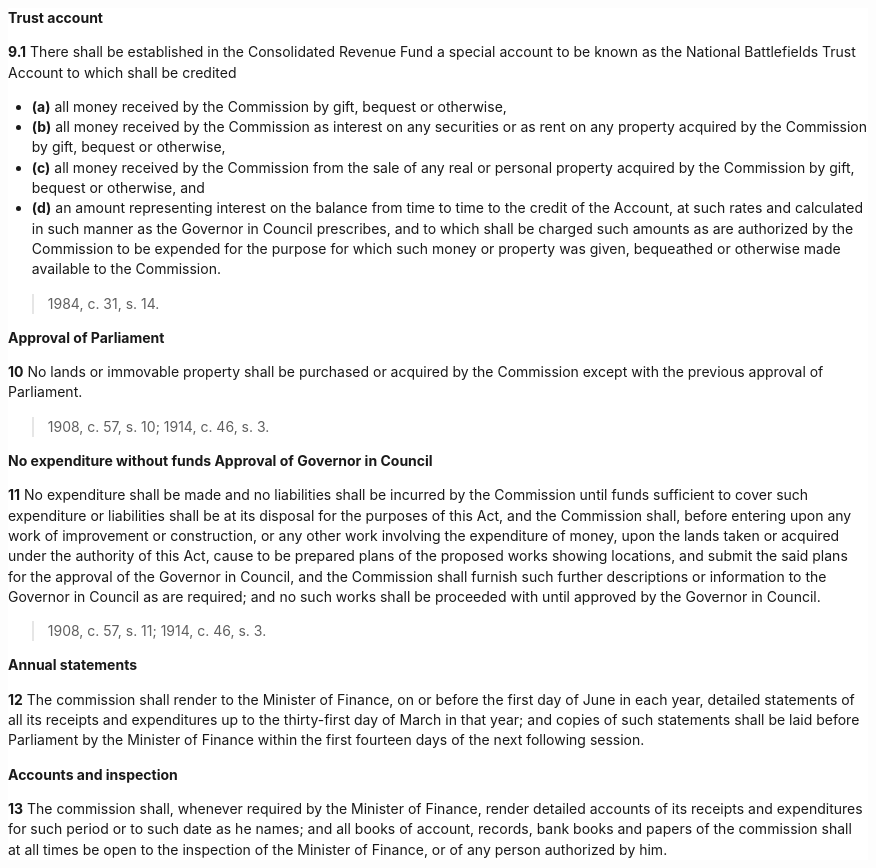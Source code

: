 


**Trust account**

**9.1** There shall be established in the Consolidated Revenue Fund a special account to be known as the National Battlefields Trust Account to which shall be credited
- **(a)** all money received by the Commission by gift, bequest or otherwise,
- **(b)** all money received by the Commission as interest on any securities or as rent on any property acquired by the Commission by gift, bequest or otherwise,
- **(c)** all money received by the Commission from the sale of any real or personal property acquired by the Commission by gift, bequest or otherwise, and
- **(d)** an amount representing interest on the balance from time to time to the credit of the Account, at such rates and calculated in such manner as the Governor in Council prescribes,
and to which shall be charged such amounts as are authorized by the Commission to be expended for the purpose for which such money or property was given, bequeathed or otherwise made available to the Commission.
> 1984, c. 31, s. 14.





**Approval of Parliament**

**10** No lands or immovable property shall be purchased or acquired by the Commission except with the previous approval of Parliament.
> 1908, c. 57, s. 10; 1914, c. 46, s. 3.





**No expenditure without funds Approval of Governor in Council**

**11** No expenditure shall be made and no liabilities shall be incurred by the Commission until funds sufficient to cover such expenditure or liabilities shall be at its disposal for the purposes of this Act, and the Commission shall, before entering upon any work of improvement or construction, or any other work involving the expenditure of money, upon the lands taken or acquired under the authority of this Act, cause to be prepared plans of the proposed works showing locations, and submit the said plans for the approval of the Governor in Council, and the Commission shall furnish such further descriptions or information to the Governor in Council as are required; and no such works shall be proceeded with until approved by the Governor in Council.
> 1908, c. 57, s. 11; 1914, c. 46, s. 3.





**Annual statements**

**12** The commission shall render to the Minister of Finance, on or before the first day of June in each year, detailed statements of all its receipts and expenditures up to the thirty-first day of March in that year; and copies of such statements shall be laid before Parliament by the Minister of Finance within the first fourteen days of the next following session.




**Accounts and inspection**

**13** The commission shall, whenever required by the Minister of Finance, render detailed accounts of its receipts and expenditures for such period or to such date as he names; and all books of account, records, bank books and papers of the commission shall at all times be open to the inspection of the Minister of Finance, or of any person authorized by him.
